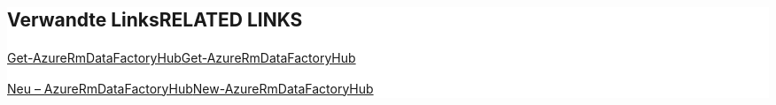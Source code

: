 ## <span data-ttu-id="58b92-142">Verwandte Links</span><span class="sxs-lookup"><span data-stu-id="58b92-142">RELATED LINKS</span></span>

[<span data-ttu-id="58b92-143">Get-AzureRmDataFactoryHub</span><span class="sxs-lookup"><span data-stu-id="58b92-143">Get-AzureRmDataFactoryHub</span></span>](./Get-AzureRmDataFactoryHub.md)

[<span data-ttu-id="58b92-144">Neu – AzureRmDataFactoryHub</span><span class="sxs-lookup"><span data-stu-id="58b92-144">New-AzureRmDataFactoryHub</span></span>](./New-AzureRmDataFactoryHub.md)


